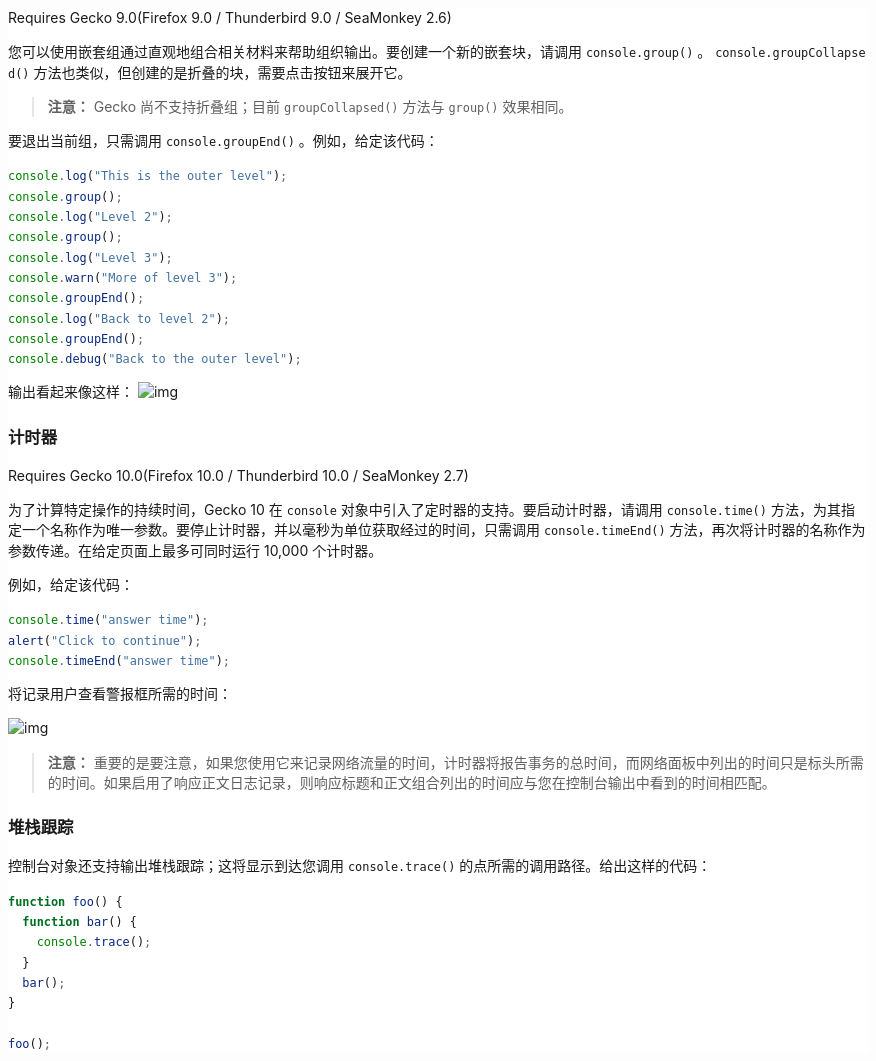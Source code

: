Requires Gecko 9.0(Firefox 9.0 / Thunderbird 9.0 / SeaMonkey 2.6)



您可以使用嵌套组通过直观地组合相关材料来帮助组织输出。要创建一个新的嵌套块，请调用 `console.group()` 。 `console.groupCollapsed()` 方法也类似，但创建的是折叠的块，需要点击按钮来展开它。

> **注意：** Gecko 尚不支持折叠组；目前 `groupCollapsed()` 方法与 `group()` 效果相同。

要退出当前组，只需调用 `console.groupEnd()` 。例如，给定该代码：

```js
console.log("This is the outer level");
console.group();
console.log("Level 2");
console.group();
console.log("Level 3");
console.warn("More of level 3");
console.groupEnd();
console.log("Back to level 2");
console.groupEnd();
console.debug("Back to the outer level");
```

输出看起来像这样：
![img](https://u.mifengjc.com/4f9d37165ed756ff.png)

### 计时器

Requires Gecko 10.0(Firefox 10.0 / Thunderbird 10.0 / SeaMonkey 2.7)



为了计算特定操作的持续时间，Gecko 10 在 `console` 对象中引入了定时器的支持。要启动计时器，请调用 `console.time()` 方法，为其指定一个名称作为唯一参数。要停止计时器，并以毫秒为单位获取经过的时间，只需调用 `console.timeEnd()` 方法，再次将计时器的名称作为参数传递。在给定页面上最多可同时运行 10,000 个计时器。

例如，给定该代码：

```js
console.time("answer time");
alert("Click to continue");
console.timeEnd("answer time");
```

将记录用户查看警报框所需的时间：

![img](https://u.mifengjc.com/7b2e44d03d725640.png)

> **注意：** 重要的是要注意，如果您使用它来记录网络流量的时间，计时器将报告事务的总时间，而网络面板中列出的时间只是标头所需的时间。如果启用了响应正文日志记录，则响应标题和正文组合列出的时间应与您在控制台输出中看到的时间相匹配。

### 堆栈跟踪

控制台对象还支持输出堆栈跟踪；这将显示到达您调用 `console.trace()` 的点所需的调用路径。给出这样的代码：

```js
function foo() {
  function bar() {
    console.trace();
  }
  bar();
}

foo();
```
